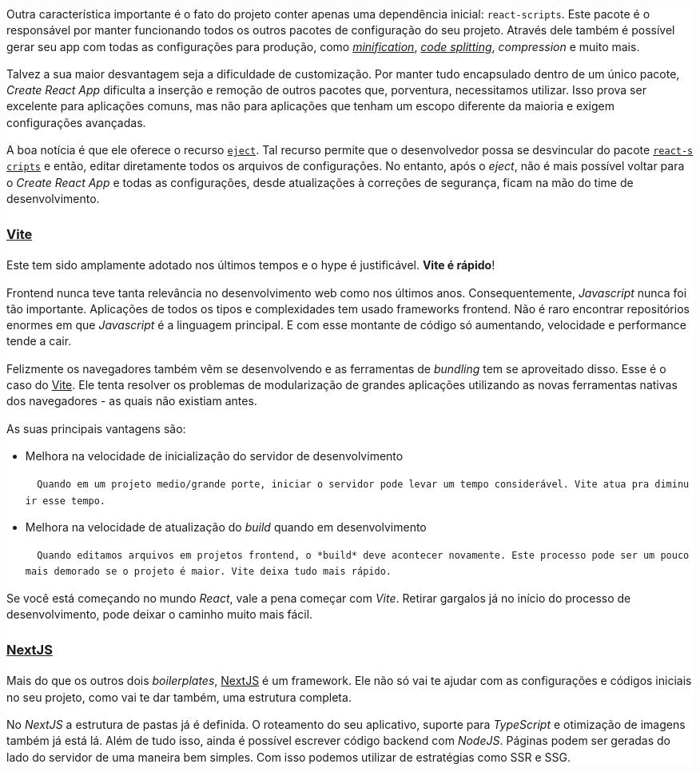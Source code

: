 Outra característica importante é o fato do projeto conter apenas uma dependência inicial: `react-scripts`. Este pacote é o responsável por manter funcionando todos os outros pacotes de configuração do seu projeto. Através dele também é possível gerar seu app com todas as configurações para produção, como *[minification](https://www.toptal.com/developers/javascript-minifier)*, *[code splitting](https://developer.mozilla.org/en-US/docs/Glossary/Code_splitting)*, *compression* e muito mais.

Talvez a sua maior desvantagem seja a dificuldade de customização. Por manter tudo encapsulado dentro de um único pacote, *Create React App* dificulta a inserção e remoção de outros pacotes que, porventura, necessitamos utilizar. Isso prova ser excelente para aplicações comuns, mas não para aplicações que tenham um escopo diferente da maioria e exigem configurações avançadas.

A boa notícia é que ele oferece o recurso [`eject`](https://create-react-app.dev/docs/available-scripts#npm-run-eject). Tal recurso permite que o desenvolvedor possa se desvincular do pacote [`react-scripts`](https://www.npmjs.com/package/react-scripts) e então, editar diretamente todos os arquivos de configurações. No entanto, após o *eject*, não é mais possível voltar para o *Create React App* e todas as configurações, desde atualizações à correções de segurança, ficam na mão do time de desenvolvimento.

### [Vite](https://vitejs.dev/)

Este tem sido amplamente adotado nos últimos tempos e o hype é justificável. **Vite é rápido**!

Frontend nunca teve tanta relevância no desenvolvimento web como nos últimos anos. Consequentemente, *Javascript* nunca foi tão importante. Aplicações de todos os tipos e complexidades tem usado frameworks frontend. Não é raro encontrar repositórios enormes em que *Javascript* é a linguagem principal. E com esse montante de código só aumentando, velocidade e performance tende a cair.

Felizmente os navegadores também vêm se desenvolvendo e as ferramentas de *bundling* tem se aproveitado disso. Esse é o caso do [Vite](https://vitejs.dev/). Ele tenta resolver os problemas de modularização de grandes aplicações utilizando as novas ferramentas nativas dos navegadores - as quais não existiam antes.

As suas principais vantagens são:

* Melhora na velocidade de inicialização do servidor de desenvolvimento

		Quando em um projeto medio/grande porte, iniciar o servidor pode levar um tempo considerável. Vite atua pra diminuir esse tempo.
		
	
* Melhora na velocidade de atualização do *build* quando em desenvolvimento

		Quando editamos arquivos em projetos frontend, o *build* deve acontecer novamente. Este processo pode ser um pouco mais demorado se o projeto é maior. Vite deixa tudo mais rápido.

Se você está começando no mundo *React*, vale a pena começar com *Vite*. Retirar gargalos já no início do processo de desenvolvimento, pode deixar o caminho muito mais fácil.

### [NextJS](https://nextjs.org/)

Mais do que os outros dois *boilerplates*, [NextJS](https://nextjs.org/) é um framework. Ele não só vai te ajudar com as configurações e códigos iniciais no seu projeto, como vai te dar também, uma estrutura completa.

No *NextJS* a estrutura de pastas já é definida. O roteamento do seu aplicativo, suporte para *TypeScript* e otimização de imagens também já está lá. Além de tudo isso, ainda é possível escrever código backend com *NodeJS*. Páginas podem ser geradas do lado do servidor de uma maneira bem simples. Com isso podemos utilizar de estratégias como SSR e SSG.
